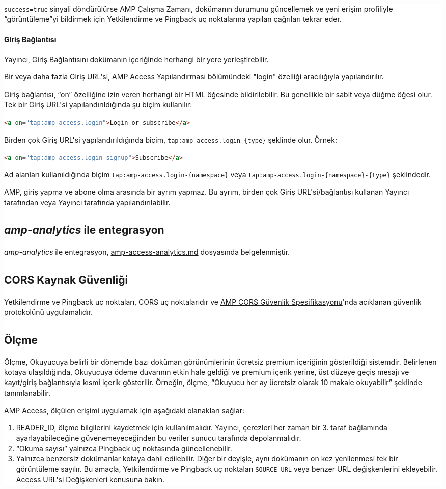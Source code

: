 `success=true` sinyali döndürülürse AMP Çalışma Zamanı, dokümanın durumunu güncellemek ve yeni erişim profiliyle “görüntüleme”yi bildirmek için Yetkilendirme ve Pingback uç noktalarına yapılan çağrıları tekrar eder.

#### Giriş Bağlantısı

Yayıncı, Giriş Bağlantısını dokümanın içeriğinde herhangi bir yere yerleştirebilir.

Bir veya daha fazla Giriş URL'si, [AMP Access Yapılandırması](#configuration) bölümündeki "login" özelliği aracılığıyla yapılandırılır.

Giriş bağlantısı, “on” özelliğine izin veren herhangi bir HTML öğesinde bildirilebilir. Bu genellikle bir sabit veya düğme öğesi olur. Tek bir Giriş URL'si yapılandırıldığında şu biçim kullanılır:
```html
<a on="tap:amp-access.login">Login or subscribe</a>
```

Birden çok Giriş URL'si yapılandırıldığında biçim, `tap:amp-access.login-{type}` şeklinde olur. Örnek:
```html
<a on="tap:amp-access.login-signup">Subscribe</a>
```

Ad alanları kullanıldığında biçim `tap:amp-access.login-{namespace}` veya `tap:amp-access.login-{namespace}-{type}` şeklindedir.

AMP, giriş yapma ve abone olma arasında bir ayrım yapmaz. Bu ayrım, birden çok Giriş URL'si/bağlantısı kullanan Yayıncı tarafından veya Yayıncı tarafında yapılandırılabilir.

## *amp-analytics* ile entegrasyon

*amp-analytics* ile entegrasyon, [amp-access-analytics.md](https://github.com/ampproject/amphtml/blob/master/extensions/amp-access/amp-access-analytics.md) dosyasında belgelenmiştir.

## CORS Kaynak Güvenliği

Yetkilendirme ve Pingback uç noktaları, CORS uç noktalarıdır ve [AMP CORS Güvenlik Spesifikasyonu](../../../documentation/guides-and-tutorials/learn/amp-caches-and-cors/amp-cors-requests.md#cors-security-in-amp)'nda açıklanan güvenlik protokolünü uygulamalıdır.

## Ölçme

Ölçme, Okuyucuya belirli bir dönemde bazı doküman görünümlerinin ücretsiz premium içeriğinin gösterildiği sistemdir. Belirlenen kotaya ulaşıldığında, Okuyucuya ödeme duvarının etkin hale geldiği ve premium içerik yerine, üst düzeye geçiş mesajı ve kayıt/giriş bağlantısıyla kısmi içerik gösterilir. Örneğin, ölçme, “Okuyucu her ay ücretsiz olarak 10 makale okuyabilir” şeklinde tanımlanabilir.

AMP Access, ölçülen erişimi uygulamak için aşağıdaki olanakları sağlar:

1. READER_ID, ölçme bilgilerini kaydetmek için kullanılmalıdır. Yayıncı, çerezleri her zaman bir 3. taraf bağlamında ayarlayabileceğine güvenemeyeceğinden bu veriler sunucu tarafında depolanmalıdır.
2. “Okuma sayısı” yalnızca Pingback uç noktasında güncellenebilir.
3. Yalnızca benzersiz dokümanlar kotaya dahil edilebilir. Diğer bir deyişle, aynı dokümanın on kez yenilenmesi tek bir görüntüleme sayılır. Bu amaçla, Yetkilendirme ve Pingback uç noktaları `SOURCE_URL` veya benzer URL değişkenlerini ekleyebilir. [Access URL'si Değişkenleri](#access-url-variables) konusuna bakın.
